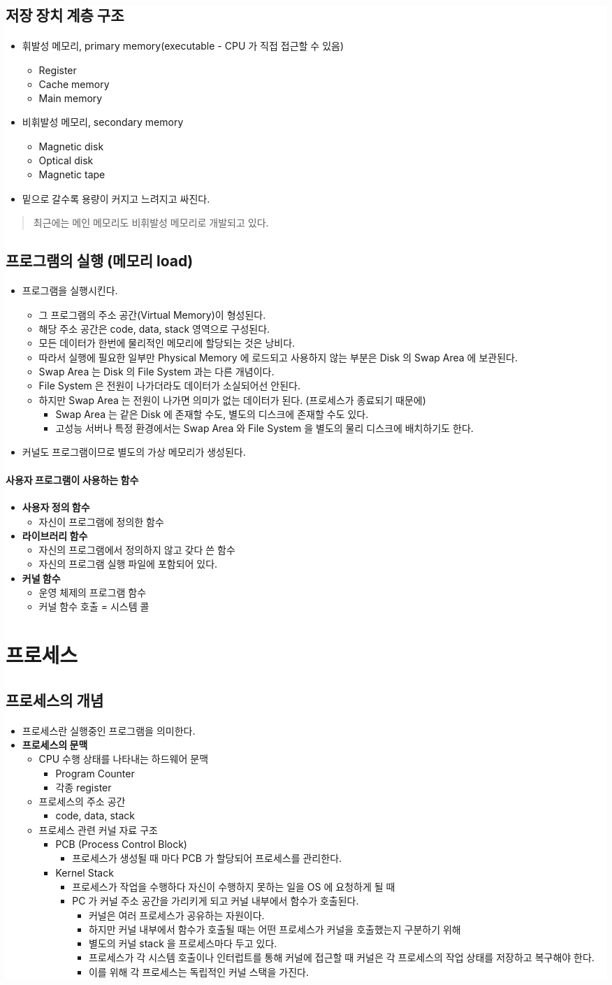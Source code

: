 ## 저장 장치 계층 구조

- 휘발성 메모리, primary memory(executable - CPU 가 직접 접근할 수 있음)
    - Register
    - Cache memory
    - Main memory
- 비휘발성 메모리, secondary memory
    - Magnetic disk
    - Optical disk
    - Magnetic tape

- 밑으로 갈수록 용량이 커지고 느려지고 싸진다.

> 최근에는 메인 메모리도 비휘발성 메모리로 개발되고 있다.

## 프로그램의 실행 (메모리 load)

- 프로그램을 실행시킨다.
    - 그 프로그램의 주소 공간(Virtual Memory)이 형성된다.
    - 해당 주소 공간은 code, data, stack 영역으로 구성된다.
    - 모든 데이터가 한번에 물리적인 메모리에 할당되는 것은 낭비다.
    - 따라서 실행에 필요한 일부만 Physical Memory 에 로드되고 사용하지 않는 부분은 Disk 의 Swap Area 에 보관된다.
    - Swap Area 는 Disk 의 File System 과는 다른 개념이다.
    - File System 은 전원이 나가더라도 데이터가 소실되어선 안된다.
    - 하지만 Swap Area 는 전원이 나가면 의미가 없는 데이터가 된다. (프로세스가 종료되기 때문에)
        - Swap Area 는 같은 Disk 에 존재할 수도, 별도의 디스크에 존재할 수도 있다.
        - 고성능 서버나 특정 환경에서는 Swap Area 와 File System 을 별도의 물리 디스크에 배치하기도 한다.

- 커널도 프로그램이므로 별도의 가상 메모리가 생성된다.

#### 사용자 프로그램이 사용하는 함수

- **사용자 정의 함수**
    - 자신이 프로그램에 정의한 함수
- **라이브러리 함수**
    - 자신의 프로그램에서 정의하지 않고 갖다 쓴 함수
    - 자신의 프로그램 실행 파일에 포함되어 있다.
- **커널 함수**
    - 운영 체제의 프로그램 함수
    - 커널 함수 호출 = 시스템 콜

# 프로세스

## 프로세스의 개념

- 프로세스란 실행중인 프로그램을 의미한다.
- **프로세스의 문맥**
    - CPU 수행 상태를 나타내는 하드웨어 문맥
        - Program Counter
        - 각종 register
    - 프로세스의 주소 공간
        - code, data, stack
    - 프로세스 관련 커널 자료 구조
        - PCB (Process Control Block)
            - 프로세스가 생성될 때 마다 PCB 가 할당되어 프로세스를 관리한다.
        - Kernel Stack
            - 프로세스가 작업을 수행하다 자신이 수행하지 못하는 일을 OS 에 요청하게 될 때
            - PC 가 커널 주소 공간을 가리키게 되고 커널 내부에서 함수가 호출된다.
                - 커널은 여러 프로세스가 공유하는 자원이다.
                - 하지만 커널 내부에서 함수가 호출될 때는 어떤 프로세스가 커널을 호출했는지 구분하기 위해
                - 별도의 커널 stack 을 프로세스마다 두고 있다.
                - 프로세스가 각 시스템 호출이나 인터럽트를 통해 커널에 접근할 때 커널은 각 프로세스의 작업 상태를 저장하고 복구해야 한다.
                - 이를 위해 각 프로세스는 독립적인 커널 스택을 가진다.